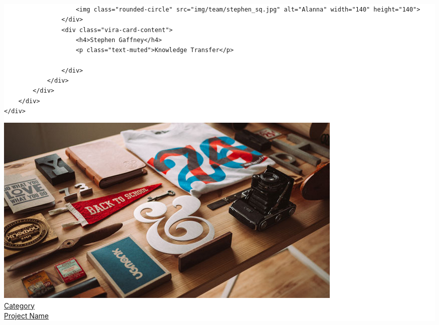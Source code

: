                         <img class="rounded-circle" src="img/team/stephen_sq.jpg" alt="Alanna" width="140" height="140">
                    </div>
                    <div class="vira-card-content">
                        <h4>Stephen Gaffney</h4>
                        <p class="text-muted">Knowledge Transfer</p>

                    </div>
                </div>
            </div>
        </div>
    </div>
</section>

<section class="no-padding" id="portfolio">
    <div class="container-fluid">
        <div class="row no-gutter popup-gallery">
            <div class="col-lg-4 col-sm-6">
                <a class="portfolio-box" href="img/portfolio/fullsize/1.jpg">
                    <img class="img-fluid" src="img/portfolio/thumbnails/1.jpg" alt="">
                    <div class="portfolio-box-caption">
                        <div class="portfolio-box-caption-content">
                            <div class="project-category text-faded">
                                Category
                            </div>
                            <div class="project-name">
                                Project Name
                            </div>
                        </div>
                    </div>
                </a>
            </div>
